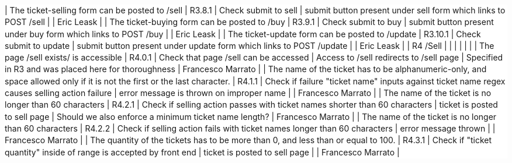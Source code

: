 | The ticket-selling form can be posted to   /sell                                                                                                                 | R3.8.1       | Check submit to sell                                                                                                                                                | submit button present under sell form which links to POST   /sell                                                                                        |                                                                                                                           | Eric Leask        |
| The ticket-buying form can be posted to   /buy                                                                                                                   | R3.9.1       | Check submit to buy                                                                                                                                                 | submit button present under buy form which links to POST /buy                                                                                            |                                                                                                                           | Eric Leask        |
| The ticket-update form can be posted to   /update                                                                                                                | R3.10.1      | Check submit to update                                                                                                                                              | submit button present under update form which links to POST   /update                                                                                    |                                                                                                                           | Eric Leask        |
| R4 /Sell                                                                                                                                                         |              |                                                                                                                                                                     |                                                                                                                                                          |                                                                                                                           |                   |
| The page /sell exists/ is accessible                                                                                                                             | R4.0.1       | Check that page /sell can be accessed                                                                                                                               | Access to /sell redirects to /sell page                                                                                                                  | Specified in R3 and was placed here for thoroughness                                                                      | Francesco Marrato |
| The name of the ticket has to be   alphanumeric-only, and space allowed only if it is not the first or the last   character.                                     | R4.1.1       | Check if failure "ticket name" inputs against ticket name regex   causes selling action failure                                                                     | error message is thrown on improper name                                                                                                                 |                                                                                                                           | Francesco Marrato |
| The name of the ticket is no longer than   60 characters                                                                                                         | R4.2.1       | Check if selling action passes with ticket names shorter than 60   characters                                                                                       | ticket is posted to sell page                                                                                                                            | Should we also enforce a minimum ticket name length?                                                                      | Francesco Marrato |
| The name of the ticket is no longer than   60 characters                                                                                                         | R4.2.2       | Check if selling action fails with ticket names longer than 60 characters                                                                                           | error message thrown                                                                                                                                     |                                                                                                                           | Francesco Marrato |
| The quantity of the tickets has to be   more than 0, and less than or equal to 100.                                                                              | R4.3.1       | Check if "ticket quantity" inside of range is accepted by front   end                                                                                               | ticket is posted to sell page                                                                                                                            |                                                                                                                           | Francesco Marrato |
